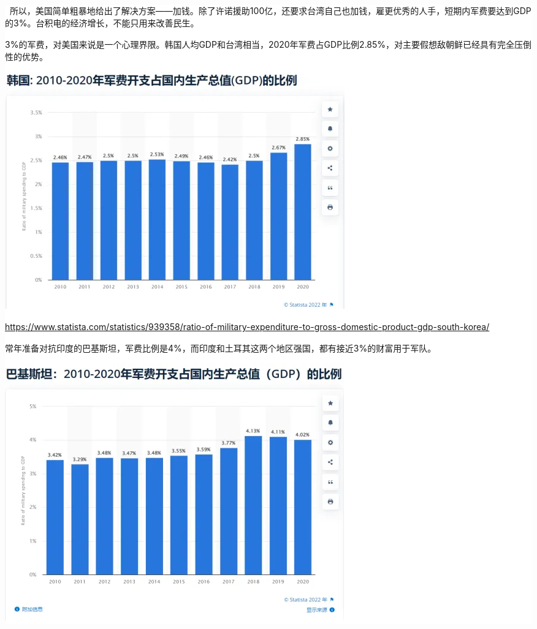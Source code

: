  
所以，美国简单粗暴地给出了解决方案——加钱。除了许诺援助100亿，还要求台湾自己也加钱，雇更优秀的人手，短期内军费要达到GDP的3%。台积电的经济增长，不能只用来改善民生。


3%的军费，对美国来说是一个心理界限。韩国人均GDP和台湾相当，2020年军费占GDP比例2.85%，对主要假想敌朝鲜已经具有完全压倒性的优势。

![](/images/btnews/0501_0600/0529/2c3732fa-49da-4c0d-93f4-f1f2fc4c2d84.webp)


https://www.statista.com/statistics/939358/ratio-of-military-expenditure-to-gross-domestic-product-gdp-south-korea/


常年准备对抗印度的巴基斯坦，军费比例是4%，而印度和土耳其这两个地区强国，都有接近3%的财富用于军队。

![](/images/btnews/0501_0600/0529/1199c41c-95dd-4897-ba35-d617a631f197.webp)
